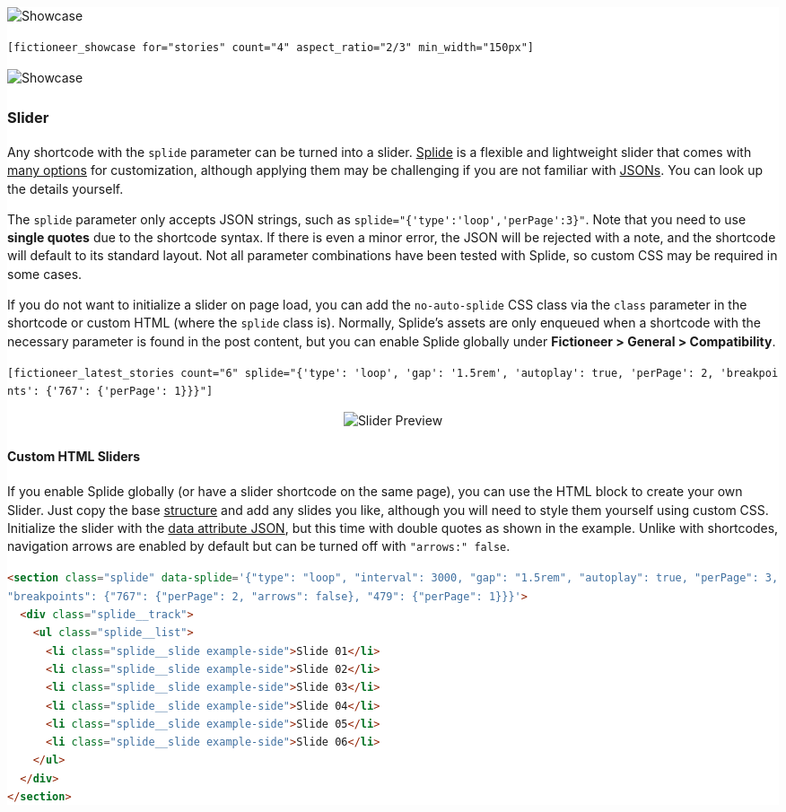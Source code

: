 ![Showcase](repo/assets/shortcode_example_showcase.jpg?raw=true)

```
[fictioneer_showcase for="stories" count="4" aspect_ratio="2/3" min_width="150px"]
```

![Showcase](repo/assets/shortcode_example_showcase_2.jpg?raw=true)

### Slider

Any shortcode with the `splide` parameter can be turned into a slider. [Splide](https://splidejs.com/) is a flexible and lightweight slider that comes with [many options](https://splidejs.com/guides/options/) for customization, although applying them may be challenging if you are not familiar with [JSONs](https://developer.mozilla.org/en-US/docs/Learn/JavaScript/Objects/JSON). You can look up the details yourself.

The `splide` parameter only accepts JSON strings, such as `splide="{'type':'loop','perPage':3}"`. Note that you need to use **single quotes** due to the shortcode syntax. If there is even a minor error, the JSON will be rejected with a note, and the shortcode will default to its standard layout. Not all parameter combinations have been tested with Splide, so custom CSS may be required in some cases.

If you do not want to initialize a slider on page load, you can add the `no-auto-splide` CSS class via the `class` parameter in the shortcode or custom HTML (where the `splide` class is). Normally, Splide’s assets are only enqueued when a shortcode with the necessary parameter is found in the post content, but you can enable Splide globally under **Fictioneer > General > Compatibility**.

```
[fictioneer_latest_stories count="6" splide="{'type': 'loop', 'gap': '1.5rem', 'autoplay': true, 'perPage': 2, 'breakpoints': {'767': {'perPage': 1}}}"]
```

<p align="center">
  <img src="repo/assets/shortcode_example_latest_stories_slider.gif?raw=true" alt="Slider Preview" />
</p>

#### Custom HTML Sliders

If you enable Splide globally (or have a slider shortcode on the same page), you can use the HTML block to create your own Slider. Just copy the base [structure](https://splidejs.com/guides/structure/) and add any slides you like, although you will need to style them yourself using custom CSS. Initialize the slider with the [data attribute JSON](https://splidejs.com/guides/options/#by-data-attribute), but this time with double quotes as shown in the example. Unlike with shortcodes, navigation arrows are enabled by default but can be turned off with `"arrows:" false`.

```html
<section class="splide" data-splide='{"type": "loop", "interval": 3000, "gap": "1.5rem", "autoplay": true, "perPage": 3, "breakpoints": {"767": {"perPage": 2, "arrows": false}, "479": {"perPage": 1}}}'>
  <div class="splide__track">
    <ul class="splide__list">
      <li class="splide__slide example-side">Slide 01</li>
      <li class="splide__slide example-side">Slide 02</li>
      <li class="splide__slide example-side">Slide 03</li>
      <li class="splide__slide example-side">Slide 04</li>
      <li class="splide__slide example-side">Slide 05</li>
      <li class="splide__slide example-side">Slide 06</li>
    </ul>
  </div>
</section>
```
